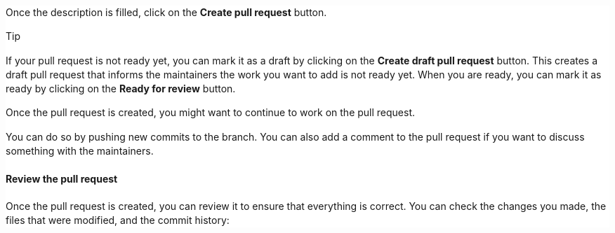 Once the description is filled, click on the **Create pull request** button.

> [!TIP]
>
> If your pull request is not ready yet, you can mark it as a draft by clicking
> on the **Create draft pull request** button. This creates a draft pull request
> that informs the maintainers the work you want to add is not ready yet. When
> you are ready, you can mark it as ready by clicking on the **Ready for
> review** button.

Once the pull request is created, you might want to continue to work on the pull
request.

You can do so by pushing new commits to the branch. You can also add a comment
to the pull request if you want to discuss something with the maintainers.

#### Review the pull request

Once the pull request is created, you can review it to ensure that everything is
correct. You can check the changes you made, the files that were modified, and
the commit history:


[heig-vd]: https://heig-vd.ch
[discussions]: https://github.com/orgs/heig-vd-dai-course/discussions/2